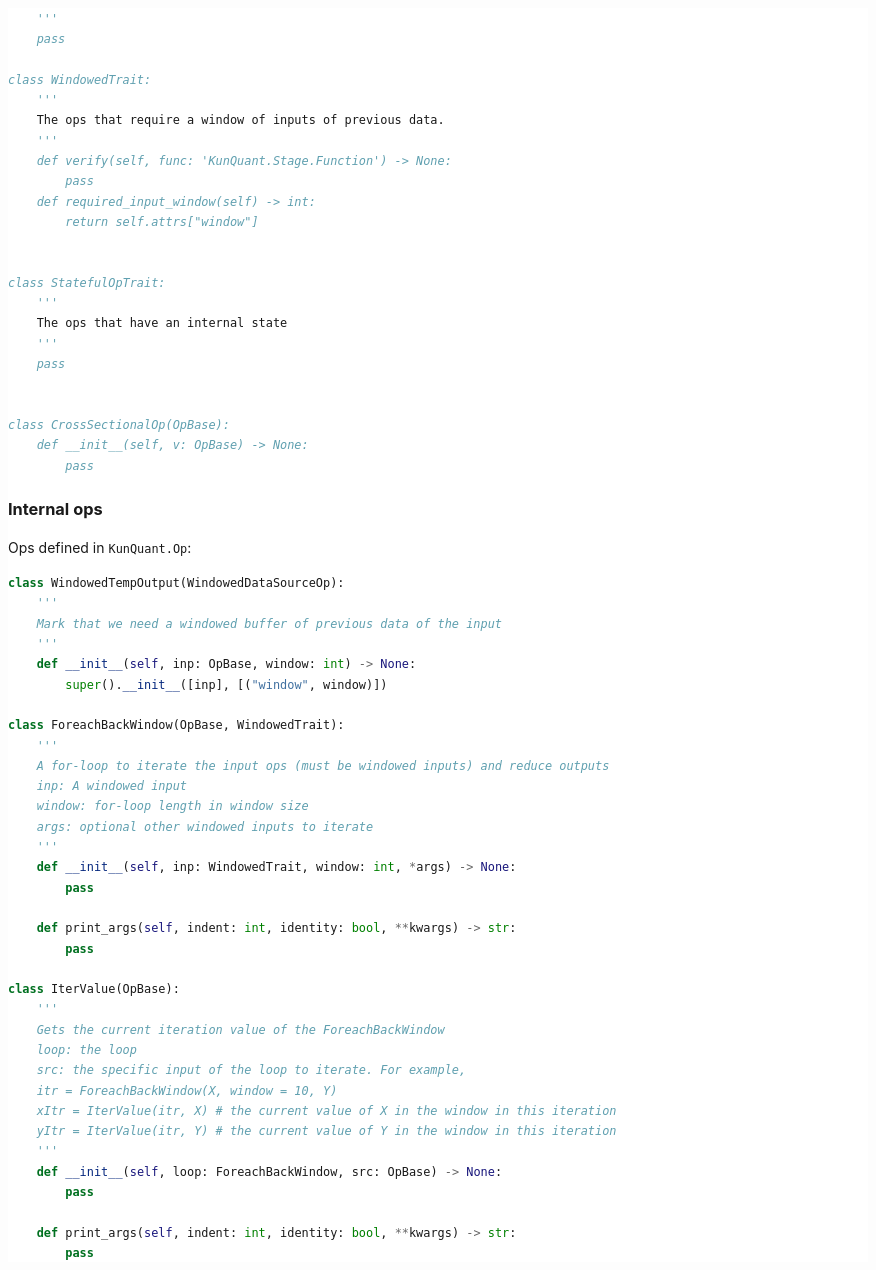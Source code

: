 ```python
    '''
    pass

class WindowedTrait:
    '''
    The ops that require a window of inputs of previous data.
    '''
    def verify(self, func: 'KunQuant.Stage.Function') -> None:
        pass
    def required_input_window(self) -> int:
        return self.attrs["window"]


class StatefulOpTrait:
    '''
    The ops that have an internal state
    '''
    pass


class CrossSectionalOp(OpBase):
    def __init__(self, v: OpBase) -> None:
        pass
```

### Internal ops

Ops defined in `KunQuant.Op`:

```python
class WindowedTempOutput(WindowedDataSourceOp):
    '''
    Mark that we need a windowed buffer of previous data of the input
    '''
    def __init__(self, inp: OpBase, window: int) -> None:
        super().__init__([inp], [("window", window)])

class ForeachBackWindow(OpBase, WindowedTrait):
    '''
    A for-loop to iterate the input ops (must be windowed inputs) and reduce outputs
    inp: A windowed input
    window: for-loop length in window size
    args: optional other windowed inputs to iterate
    '''
    def __init__(self, inp: WindowedTrait, window: int, *args) -> None:
        pass

    def print_args(self, indent: int, identity: bool, **kwargs) -> str:
        pass

class IterValue(OpBase):
    '''
    Gets the current iteration value of the ForeachBackWindow
    loop: the loop
    src: the specific input of the loop to iterate. For example,
    itr = ForeachBackWindow(X, window = 10, Y)
    xItr = IterValue(itr, X) # the current value of X in the window in this iteration
    yItr = IterValue(itr, Y) # the current value of Y in the window in this iteration
    '''
    def __init__(self, loop: ForeachBackWindow, src: OpBase) -> None:
        pass

    def print_args(self, indent: int, identity: bool, **kwargs) -> str:
        pass
```